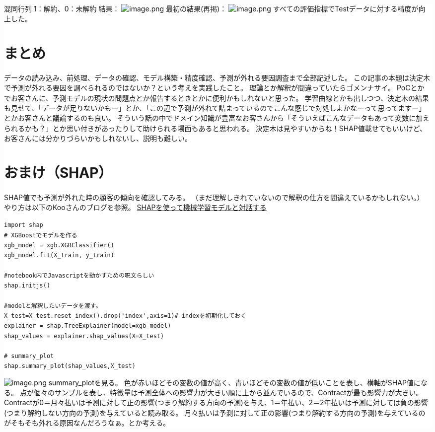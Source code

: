 混同行列
1：解約、0：未解約
結果：
![image.png](https://qiita-image-store.s3.ap-northeast-1.amazonaws.com/0/542929/1abea22a-2f17-9b35-38f9-2beef9978e88.png)
最初の結果(再掲)：
![image.png](https://qiita-image-store.s3.ap-northeast-1.amazonaws.com/0/542929/53a65bbd-da5b-13be-c336-7b7ffd551b3f.png)
すべての評価指標でTestデータに対する精度が向上した。

# まとめ
データの読み込み、前処理、データの確認、モデル構築・精度確認、予測が外れる要因調査まで全部記述した。
この記事の本題は決定木で予測が外れる要因を調べられるのではないか？という考えを実践したこと。
理論とか解釈が間違っていたらゴメンナサイ。
PoCとかでお客さんに、予測モデルの現状の問題点とか報告するときとかに便利かもしれないと思った。
学習曲線とかも出しつつ、決定木の結果も見せて、「データが足りないかもー」とか、「この辺で予測が外れて詰まっているのでこんな感じで対処しよかなーって思ってますー」とかお客さんと議論するのも良い。
そういう話の中でドメイン知識が豊富なお客さんから「そういえばこんなデータもあって変数に加えられるかも？」とか思い付きがあったりして助けられる場面もあると思われる。
決定木は見やすいからね！SHAP値載せてもいいけど、お客さんには分かりづらいかもしれないし、説明も難しい。

# おまけ（SHAP）
SHAP値でも予測が外れた時の顧客の傾向を確認してみる。
（まだ理解しきれていないので解釈の仕方を間違えているかもしれない。）
やり方は以下のKooさんのブログを参照。
[SHAPを使って機械学習モデルと対話する](https://www.medi-08-data-06.work/entry/how_to_use_shap "SHAPを使って機械学習モデルと対話する")

```{python}
import shap
# XGBoostでモデルを作る
xgb_model = xgb.XGBClassifier()
xgb_model.fit(X_train, y_train)

#notebook内でJavascriptを動かすための呪文らしい
shap.initjs()

#modelと解釈したいデータを渡す。
X_test=X_test.reset_index().drop('index',axis=1)# indexを初期化しておく
explainer = shap.TreeExplainer(model=xgb_model)
shap_values = explainer.shap_values(X=X_test)

# summary_plot
shap.summary_plot(shap_values,X_test)
```
![image.png](https://qiita-image-store.s3.ap-northeast-1.amazonaws.com/0/542929/86ef7c33-1c62-e18d-bb53-0cb691c7776e.png)
summary_plotを見る。
色が赤いほどその変数の値が高く、青いほどその変数の値が低いことを表し、横軸がSHAP値になる。
点が個々のサンプルを表し、特徴量は予測全体への影響力が大きい順に上から並んでいるので、Contractが最も影響力が大きい。
Contractが0＝月々払いは予測に対して正の影響(つまり解約する方向の予測)を与え、1＝年払い、2＝2年払いは予測に対しては負の影響(つまり解約しない方向の予測)を与えていると読み取る。
月々払いは予測に対して正の影響(つまり解約する方向の予測)を与えているのがそもそも外れる原因なんだろうなぁ。とか考える。
